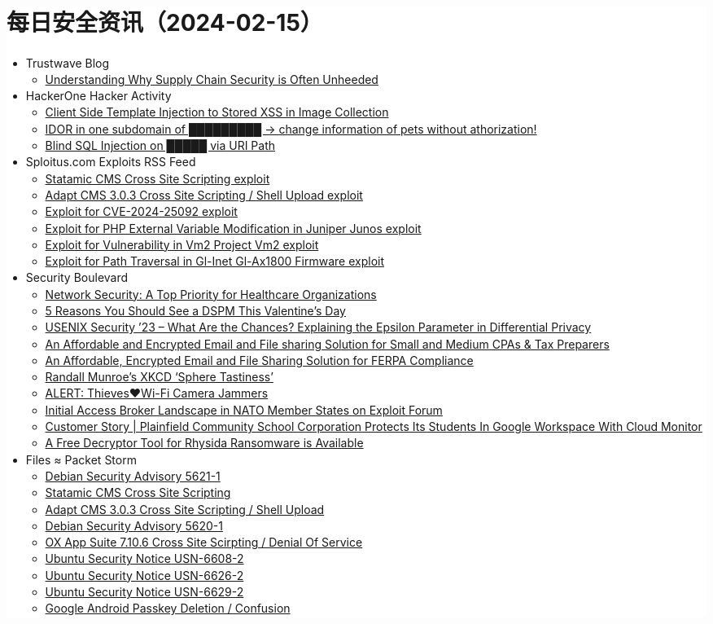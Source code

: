 # 每日安全资讯（2024-02-15）

- Trustwave Blog
  - [Understanding Why Supply Chain Security is Often Unheeded](https://www.trustwave.com/en-us/resources/blogs/trustwave-blog/understanding-why-supply-chain-security-is-often-unheeded/)
- HackerOne Hacker Activity
  - [Client Side Template Injection to Stored XSS in Image Collection](https://hackerone.com/reports/2234564)
  - [IDOR in one subdomain of █████████ -> change information of pets without athorization!](https://hackerone.com/reports/2073950)
  - [Blind SQL Injection on █████ via URI Path](https://hackerone.com/reports/2266081)
- Sploitus.com Exploits RSS Feed
  - [Statamic CMS Cross Site Scripting exploit](https://sploitus.com/exploit?id=PACKETSTORM:177133&utm_source=rss&utm_medium=rss)
  - [Adapt CMS 3.0.3 Cross Site Scripting / Shell Upload exploit](https://sploitus.com/exploit?id=PACKETSTORM:177132&utm_source=rss&utm_medium=rss)
  - [Exploit for CVE-2024-25092 exploit](https://sploitus.com/exploit?id=91BA083C-59BA-5C5B-AC9F-140983035E66&utm_source=rss&utm_medium=rss)
  - [Exploit for PHP External Variable Modification in Juniper Junos exploit](https://sploitus.com/exploit?id=C33844FD-4BF9-5B39-92C7-E2F9E3DC40AC&utm_source=rss&utm_medium=rss)
  - [Exploit for Vulnerability in Vm2 Project Vm2 exploit](https://sploitus.com/exploit?id=1513411A-68FA-5179-96F9-A160D36B19FF&utm_source=rss&utm_medium=rss)
  - [Exploit for Path Traversal in Gl-Inet Gl-Ax1800 Firmware exploit](https://sploitus.com/exploit?id=0AF4A4DE-94AE-502A-91F5-257D680A000C&utm_source=rss&utm_medium=rss)
- Security Boulevard
  - [Network Security: A Top Priority for Healthcare Organizations](https://securityboulevard.com/2024/02/network-security-a-top-priority-for-healthcare-organizations/)
  - [5 Reasons You Should See a DSPM This Valentine’s Day](https://securityboulevard.com/2024/02/5-reasons-you-should-see-a-dspm-this-valentines-day/)
  - [USENIX Security ’23 – What Are the Chances? Explaining the Epsilon Parameter in Differential Privacy](https://securityboulevard.com/2024/02/usenix-security-23-what-are-the-chances-explaining-the-epsilon-parameter-in-differential-privacy/)
  - [An Affordable and Encrypted Email and File sharing Solution for Small and Medium CPAs & Tax Preparers](https://securityboulevard.com/2024/02/an-affordable-and-encrypted-email-and-file-sharing-solution-for-small-and-medium-cpas-tax-preparers/)
  - [An Affordable, Encrypted Email and File Sharing Solution for FERPA Compliance](https://securityboulevard.com/2024/02/an-affordable-encrypted-email-and-file-sharing-solution-for-ferpa-compliance/)
  - [Randall Munroe’s XKCD ‘Sphere Tastiness’](https://securityboulevard.com/2024/02/randall-munroes-xkcd-sphere-tastiness/)
  - [ALERT: Thieves❤️Wi-Fi Camera Jammers](https://securityboulevard.com/2024/02/wi-fi-camera-jammer-edina-richixbw/)
  - [Initial Access Broker Landscape in NATO Member States on Exploit Forum](https://securityboulevard.com/2024/02/initial-access-broker-landscape-in-nato-member-states-on-exploit-forum/)
  - [Customer Story | Plainfield Community School Corporation Protects Its Students In Google Workspace With Cloud Monitor](https://securityboulevard.com/2024/02/customer-story-plainfield-community-school-corporation-protects-its-students-in-google-workspace-with-cloud-monitor/)
  - [A Free Decryptor Tool for Rhysida Ransomware is Available](https://securityboulevard.com/2024/02/a-free-decryptor-tool-for-rhysida-ransomware-is-available/)
- Files ≈ Packet Storm
  - [Debian Security Advisory 5621-1](https://packetstormsecurity.com/files/177134/dsa-5621-1.txt)
  - [Statamic CMS Cross Site Scripting](https://packetstormsecurity.com/files/177133/SA-20240212-0.txt)
  - [Adapt CMS 3.0.3 Cross Site Scripting / Shell Upload](https://packetstormsecurity.com/files/177132/adaptcms303-shellxss.txt)
  - [Debian Security Advisory 5620-1](https://packetstormsecurity.com/files/177131/dsa-5620-1.txt)
  - [OX App Suite 7.10.6 Cross Site Scirpting / Denial Of Service](https://packetstormsecurity.com/files/177130/OXAS-ADV-2023-0007.txt)
  - [Ubuntu Security Notice USN-6608-2](https://packetstormsecurity.com/files/177129/USN-6608-2.txt)
  - [Ubuntu Security Notice USN-6626-2](https://packetstormsecurity.com/files/177128/USN-6626-2.txt)
  - [Ubuntu Security Notice USN-6629-2](https://packetstormsecurity.com/files/177127/USN-6629-2.txt)
  - [Google Android Passkey Deletion / Confusion](https://packetstormsecurity.com/files/177126/androidpasskey-delete.txt)